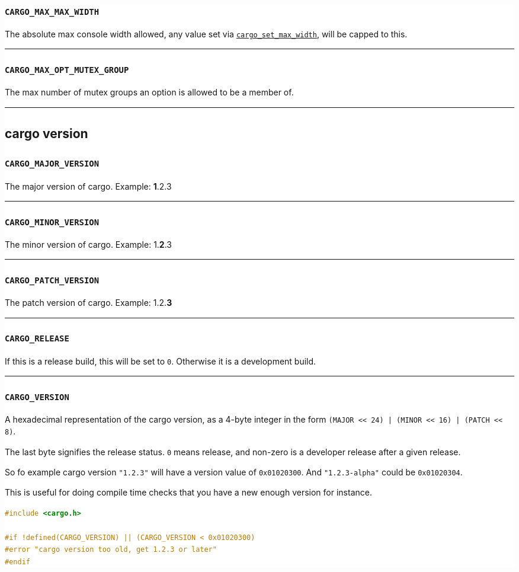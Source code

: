 ### `CARGO_MAX_MAX_WIDTH` ###

The absolute max console width allowed, any value set via [`cargo_set_max_width`](api.md#cargo_set_max_width), will be capped to this.

---

### `CARGO_MAX_OPT_MUTEX_GROUP` ###

The max number of mutex groups an option is allowed to be a member of.

---

cargo version
-------------

### `CARGO_MAJOR_VERSION` ###

The major version of cargo. Example: **1**.2.3

---

### `CARGO_MINOR_VERSION` ###

The minor version of cargo. Example: 1.**2**.3

---

### `CARGO_PATCH_VERSION` ###

The patch version of cargo. Example: 1.2.**3**

---

### `CARGO_RELEASE` ###

If this is a release build, this will be set to `0`. Otherwise it is a development build.

---

### `CARGO_VERSION` ###

A hexadecimal representation of the cargo version, as a 4-byte integer in the form `(MAJOR << 24) | (MINOR << 16) | (PATCH << 8)`.

The last byte signifies the release status. `0` means release, and non-zero is a developer release after a given release.

So fo example cargo version `"1.2.3"` will have a version value of `0x01020300`. And  `"1.2.3-alpha"` could be `0x01020304`.

This is useful for doing compile time checks that you have a new enough version for instance.

```c
#include <cargo.h>

#if !defined(CARGO_VERSION) || (CARGO_VERSION < 0x01020300)
#error "cargo version too old, get 1.2.3 or later"
#endif
```
